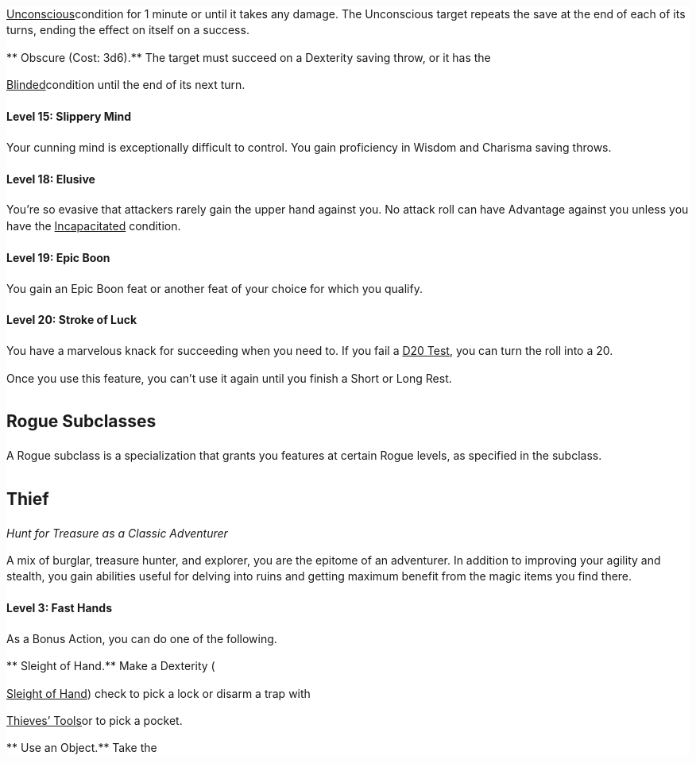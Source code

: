 [Unconscious](https://www.dndbeyond.com/sources/dnd/free-rules/rules-glossary#UnconsciousCondition)condition for 1 minute or until it takes any damage. The Unconscious target repeats the save at the end of each of its turns, ending the effect on itself on a success.

** Obscure (Cost: 3d6).** The target must succeed on a Dexterity saving throw, or it has the

[Blinded](https://www.dndbeyond.com/sources/dnd/free-rules/rules-glossary#BlindedCondition)condition until the end of its next turn.

#### Level 15: Slippery Mind

Your cunning mind is exceptionally difficult to control. You gain proficiency in Wisdom and Charisma saving throws.

#### Level 18: Elusive

You’re so evasive that attackers rarely gain the upper hand against you. No attack roll can have Advantage against you unless you have the [Incapacitated](https://www.dndbeyond.com/sources/dnd/free-rules/rules-glossary#IncapacitatedCondition) condition.

#### Level 19: Epic Boon

You gain an Epic Boon feat or another feat of your choice for which you qualify.

#### Level 20: Stroke of Luck

You have a marvelous knack for succeeding when you need to. If you fail a [D20 Test](https://www.dndbeyond.com/sources/dnd/free-rules/rules-glossary#D20Test), you can turn the roll into a 20.

Once you use this feature, you can’t use it again until you finish a Short or Long Rest.

## Rogue Subclasses

A Rogue subclass is a specialization that grants you features at certain Rogue levels, as specified in the subclass.

## Thief

*Hunt for Treasure as a Classic Adventurer*

A mix of burglar, treasure hunter, and explorer, you are the epitome of an adventurer. In addition to improving your agility and stealth, you gain abilities useful for delving into ruins and getting maximum benefit from the magic items you find there.

#### Level 3: Fast Hands

As a Bonus Action, you can do one of the following.

** Sleight of Hand.** Make a Dexterity (

[Sleight of Hand](https://www.dndbeyond.com/sources/dnd/free-rules/playing-the-game#Skills)) check to pick a lock or disarm a trap with

[Thieves’ Tools](https://www.dndbeyond.com/equipment/495-thieves-tools)or to pick a pocket.

** Use an Object.** Take the
